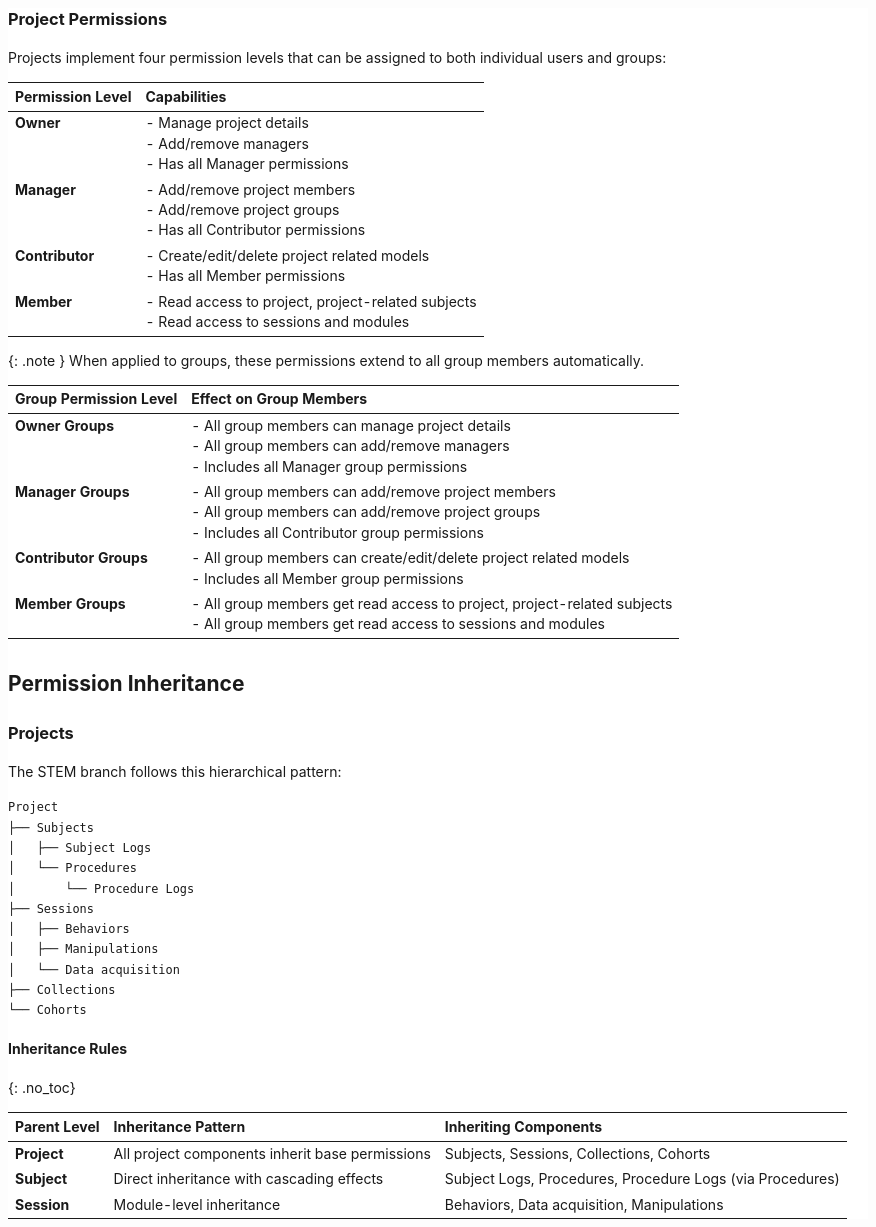 ### Project Permissions

Projects implement four permission levels that can be assigned to both individual users and groups:

| Permission Level | Capabilities |
|:----------------|:-------------|
| **Owner** | - Manage project details<br>- Add/remove managers<br>- Has all Manager permissions |
| **Manager** | - Add/remove project members<br>- Add/remove project groups<br>- Has all Contributor permissions |
| **Contributor** | - Create/edit/delete project related models<br>- Has all Member permissions |
| **Member** | - Read access to project, project-related subjects<br>- Read access to sessions and modules |

{: .note }
When applied to groups, these permissions extend to all group members automatically.

| Group Permission Level | Effect on Group Members |
|:----------------------|:-----------------------|
| **Owner Groups** | - All group members can manage project details<br>- All group members can add/remove managers<br>- Includes all Manager group permissions |
| **Manager Groups** | - All group members can add/remove project members<br>- All group members can add/remove project groups<br>- Includes all Contributor group permissions |
| **Contributor Groups** | - All group members can create/edit/delete project related models<br>- Includes all Member group permissions |
| **Member Groups** | - All group members get read access to project, project-related subjects<br>- All group members get read access to sessions and modules |



## Permission Inheritance

### Projects

The STEM branch follows this hierarchical pattern:
```
Project
├── Subjects
│   ├── Subject Logs
│   └── Procedures
│       └── Procedure Logs
├── Sessions
│   ├── Behaviors
│   ├── Manipulations
│   └── Data acquisition
├── Collections
└── Cohorts
```

#### Inheritance Rules
{: .no_toc}

| Parent Level | Inheritance Pattern | Inheriting Components |
|:-------------|:-------------------|:-------------------|
| **Project** | All project components inherit base permissions | Subjects, Sessions, Collections, Cohorts |
| **Subject** | Direct inheritance with cascading effects | Subject Logs, Procedures, Procedure Logs (via Procedures) |
| **Session** | Module-level inheritance | Behaviors, Data acquisition, Manipulations |
